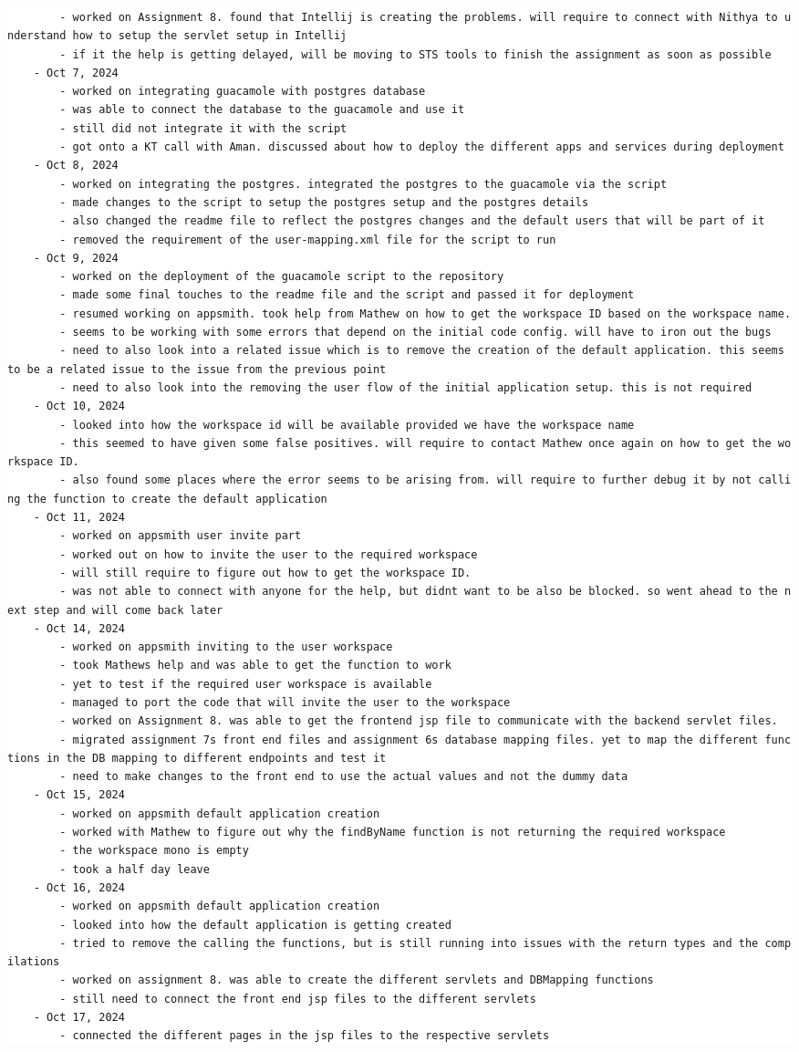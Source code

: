 			- worked on Assignment 8. found that Intellij is creating the problems. will require to connect with Nithya to understand how to setup the servlet setup in Intellij
			- if it the help is getting delayed, will be moving to STS tools to finish the assignment as soon as possible
		- Oct 7, 2024
			- worked on integrating guacamole with postgres database
			- was able to connect the database to the guacamole and use it
			- still did not integrate it with the script
			- got onto a KT call with Aman. discussed about how to deploy the different apps and services during deployment
		- Oct 8, 2024
			- worked on integrating the postgres. integrated the postgres to the guacamole via the script
			- made changes to the script to setup the postgres setup and the postgres details
			- also changed the readme file to reflect the postgres changes and the default users that will be part of it
			- removed the requirement of the user-mapping.xml file for the script to run
		- Oct 9, 2024
			- worked on the deployment of the guacamole script to the repository
			- made some final touches to the readme file and the script and passed it for deployment
			- resumed working on appsmith. took help from Mathew on how to get the workspace ID based on the workspace name. 
			- seems to be working with some errors that depend on the initial code config. will have to iron out the bugs
			- need to also look into a related issue which is to remove the creation of the default application. this seems to be a related issue to the issue from the previous point
			- need to also look into the removing the user flow of the initial application setup. this is not required
		- Oct 10, 2024
			- looked into how the workspace id will be available provided we have the workspace name
			- this seemed to have given some false positives. will require to contact Mathew once again on how to get the workspace ID.
			- also found some places where the error seems to be arising from. will require to further debug it by not calling the function to create the default application
		- Oct 11, 2024
			- worked on appsmith user invite part
			- worked out on how to invite the user to the required workspace
			- will still require to figure out how to get the workspace ID.
			- was not able to connect with anyone for the help, but didnt want to be also be blocked. so went ahead to the next step and will come back later
		- Oct 14, 2024
			- worked on appsmith inviting to the user workspace
			- took Mathews help and was able to get the function to work
			- yet to test if the required user workspace is available
			- managed to port the code that will invite the user to the workspace
			- worked on Assignment 8. was able to get the frontend jsp file to communicate with the backend servlet files.
			- migrated assignment 7s front end files and assignment 6s database mapping files. yet to map the different functions in the DB mapping to different endpoints and test it
			- need to make changes to the front end to use the actual values and not the dummy data
		- Oct 15, 2024
			- worked on appsmith default application creation
			- worked with Mathew to figure out why the findByName function is not returning the required workspace
			- the workspace mono is empty
			- took a half day leave
		- Oct 16, 2024
			- worked on appsmith default application creation
			- looked into how the default application is getting created
			- tried to remove the calling the functions, but is still running into issues with the return types and the compilations
			- worked on assignment 8. was able to create the different servlets and DBMapping functions
			- still need to connect the front end jsp files to the different servlets
		- Oct 17, 2024
			- connected the different pages in the jsp files to the respective servlets